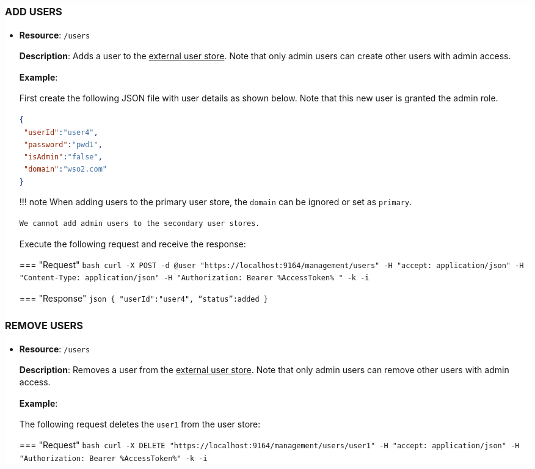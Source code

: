 ### ADD USERS

-	**Resource**: `/users`

	**Description**: Adds a user to the [external user store]({{base_path}}/install-and-setup/setup/mi-setup/user_stores/setting_up_a_userstore). Note that only admin users can create other users with admin access.

	**Example**:

    First create the following JSON file with user details as shown below. Note that this new user is granted the admin role.

    ```json
    {
     "userId":"user4",
     "password":"pwd1",
     "isAdmin":"false",
     "domain":"wso2.com"
    }
    ```

	!!! note
		When adding users to the primary user store, the `domain` can be ignored or set as `primary`.

		We cannot add admin users to the secondary user stores. 

    Execute the following request and receive the response:

  	=== "Request"
		```bash
		curl -X POST -d @user "https://localhost:9164/management/users" -H "accept: application/json" -H "Content-Type: application/json" -H "Authorization: Bearer %AccessToken% " -k -i
		```

  	=== "Response"
		```json
		{
		"userId":"user4",
		“status”:added
		}
		```

### REMOVE USERS

-	**Resource**: `/users`

	**Description**: Removes a user from the [external user store]({{base_path}}/install-and-setup/setup/mi-setup/user_stores/setting_up_a_userstore). Note that only admin users can remove other users with admin access.

	**Example**:

    The following request deletes the `user1` from the user store:

  	=== "Request"
		```bash
		curl -X DELETE "https://localhost:9164/management/users/user1" -H "accept: application/json" -H "Authorization: Bearer %AccessToken%" -k -i
		```
